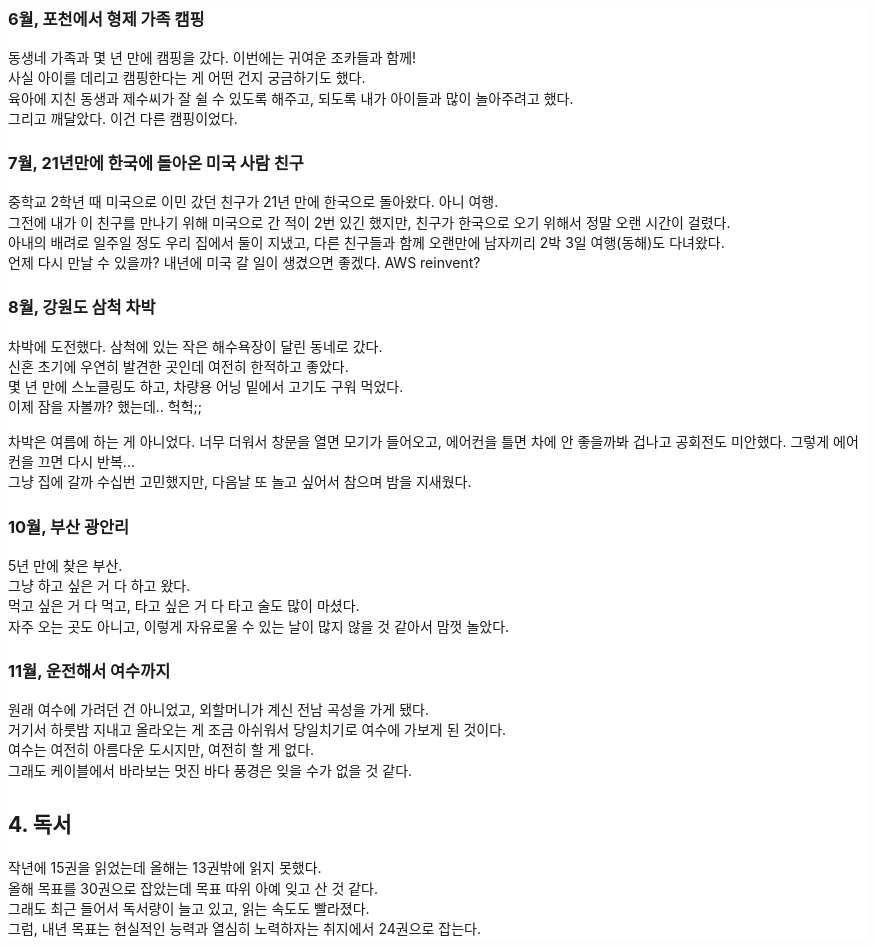 ### 6월, 포천에서 형제 가족 캠핑
동생네 가족과 몇 년 만에 캠핑을 갔다. 이번에는 귀여운 조카들과 함께!  
사실 아이를 데리고 캠핑한다는 게 어떤 건지 궁금하기도 했다.  
육아에 지친 동생과 제수씨가 잘 쉴 수 있도록 해주고, 되도록 내가 아이들과 많이 놀아주려고 했다.  
그리고 깨달았다. 이건 다른 캠핑이었다.  


### 7월, 21년만에 한국에 돌아온 미국 사람 친구
중학교 2학년 때 미국으로 이민 갔던 친구가 21년 만에 한국으로 돌아왔다. 아니 여행.  
그전에 내가 이 친구를 만나기 위해 미국으로 간 적이 2번 있긴 했지만, 친구가 한국으로 오기 위해서 정말 오랜 시간이 걸렸다.  
아내의 배려로 일주일 정도 우리 집에서 둘이 지냈고, 다른 친구들과 함께 오랜만에 남자끼리 2박 3일 여행(동해)도 다녀왔다.  
언제 다시 만날 수 있을까? 내년에 미국 갈 일이 생겼으면 좋겠다. AWS reinvent?  


### 8월, 강원도 삼척 차박
차박에 도전했다. 삼척에 있는 작은 해수욕장이 달린 동네로 갔다.  
신혼 초기에 우연히 발견한 곳인데 여전히 한적하고 좋았다.  
몇 년 만에 스노클링도 하고, 차량용 어닝 밑에서 고기도 구워 먹었다.  
이제 잠을 자볼까? 했는데.. 헉헉;;  

차박은 여름에 하는 게 아니었다. 
너무 더워서 창문을 열면 모기가 들어오고, 에어컨을 틀면 차에 안 좋을까봐 겁나고 공회전도 미안했다. 그렇게 에어컨을 끄면 다시 반복...  
그냥 집에 갈까 수십번 고민했지만, 다음날 또 놀고 싶어서 참으며 밤을 지새웠다.  


### 10월, 부산 광안리
5년 만에 찾은 부산.  
그냥 하고 싶은 거 다 하고 왔다.  
먹고 싶은 거 다 먹고, 타고 싶은 거 다 타고 술도 많이 마셨다.  
자주 오는 곳도 아니고, 이렇게 자유로울 수 있는 날이 많지 않을 것 같아서 맘껏 놀았다.  


### 11월, 운전해서 여수까지
원래 여수에 가려던 건 아니었고, 외할머니가 계신 전남 곡성을 가게 됐다.  
거기서 하룻밤 지내고 올라오는 게 조금 아쉬워서 당일치기로 여수에 가보게 된 것이다.  
여수는 여전히 아름다운 도시지만, 여전히 할 게 없다.  
그래도 케이블에서 바라보는 멋진 바다 풍경은 잊을 수가 없을 것 같다.  


## 4. 독서
작년에 15권을 읽었는데 올해는 13권밖에 읽지 못했다.  
올해 목표를 30권으로 잡았는데 목표 따위 아예 잊고 산 것 같다.  
그래도 최근 들어서 독서량이 늘고 있고, 읽는 속도도 빨라졌다.  
그럼, 내년 목표는 현실적인 능력과 열심히 노력하자는 취지에서 24권으로 잡는다.  
